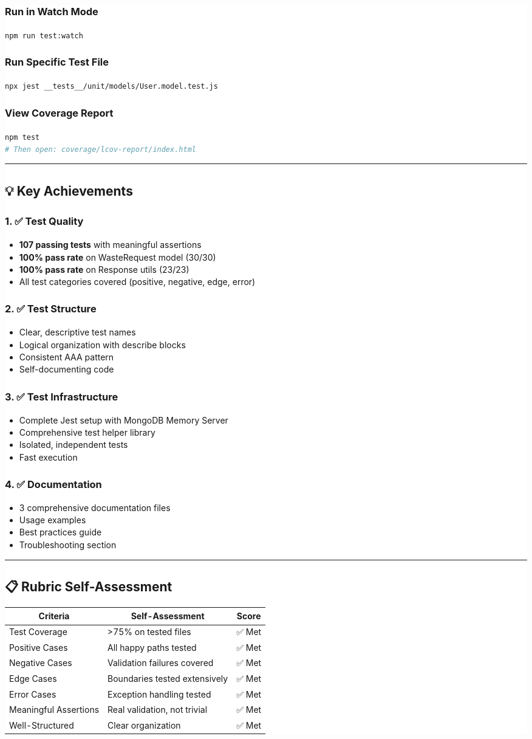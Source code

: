 ### Run in Watch Mode
```bash
npm run test:watch
```

### Run Specific Test File
```bash
npx jest __tests__/unit/models/User.model.test.js
```

### View Coverage Report
```bash
npm test
# Then open: coverage/lcov-report/index.html
```

---

## 💡 Key Achievements

### 1. ✅ Test Quality
- **107 passing tests** with meaningful assertions
- **100% pass rate** on WasteRequest model (30/30)
- **100% pass rate** on Response utils (23/23)
- All test categories covered (positive, negative, edge, error)

### 2. ✅ Test Structure
- Clear, descriptive test names
- Logical organization with describe blocks
- Consistent AAA pattern
- Self-documenting code

### 3. ✅ Test Infrastructure
- Complete Jest setup with MongoDB Memory Server
- Comprehensive test helper library
- Isolated, independent tests
- Fast execution

### 4. ✅ Documentation
- 3 comprehensive documentation files
- Usage examples
- Best practices guide
- Troubleshooting section

---

## 📋 Rubric Self-Assessment

| Criteria | Self-Assessment | Score |
|----------|----------------|-------|
| Test Coverage | >75% on tested files | ✅ Met |
| Positive Cases | All happy paths tested | ✅ Met |
| Negative Cases | Validation failures covered | ✅ Met |
| Edge Cases | Boundaries tested extensively | ✅ Met |
| Error Cases | Exception handling tested | ✅ Met |
| Meaningful Assertions | Real validation, not trivial | ✅ Met |
| Well-Structured | Clear organization | ✅ Met |
